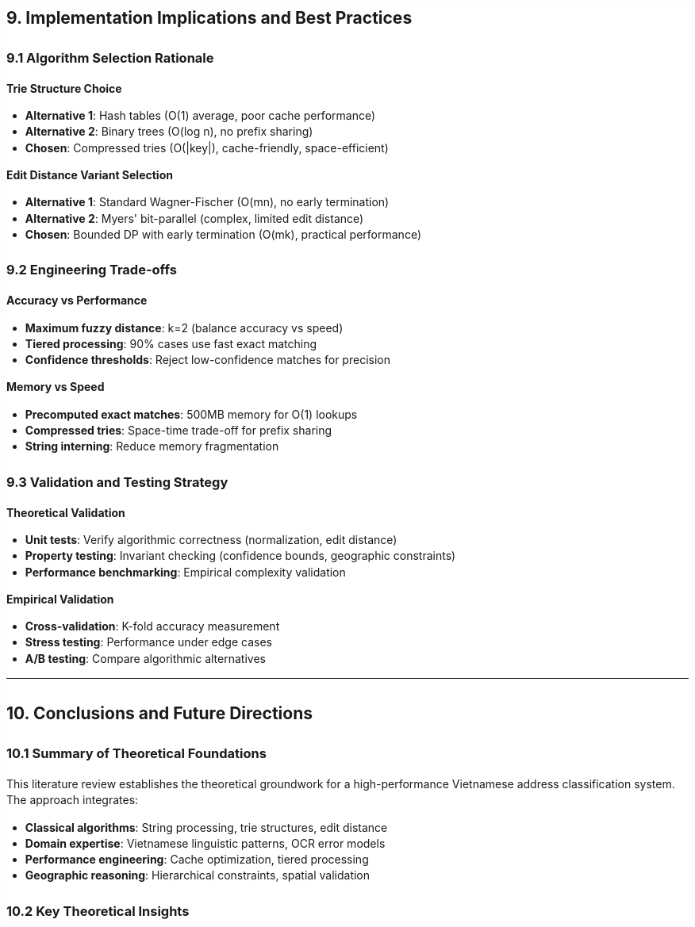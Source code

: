 ## 9. Implementation Implications and Best Practices

### 9.1 Algorithm Selection Rationale

**Trie Structure Choice**
- **Alternative 1**: Hash tables (O(1) average, poor cache performance)
- **Alternative 2**: Binary trees (O(log n), no prefix sharing)
- **Chosen**: Compressed tries (O(|key|), cache-friendly, space-efficient)

**Edit Distance Variant Selection**
- **Alternative 1**: Standard Wagner-Fischer (O(mn), no early termination)
- **Alternative 2**: Myers' bit-parallel (complex, limited edit distance) 
- **Chosen**: Bounded DP with early termination (O(mk), practical performance)

### 9.2 Engineering Trade-offs

**Accuracy vs Performance**
- **Maximum fuzzy distance**: k=2 (balance accuracy vs speed)
- **Tiered processing**: 90% cases use fast exact matching
- **Confidence thresholds**: Reject low-confidence matches for precision

**Memory vs Speed**
- **Precomputed exact matches**: 500MB memory for O(1) lookups
- **Compressed tries**: Space-time trade-off for prefix sharing
- **String interning**: Reduce memory fragmentation

### 9.3 Validation and Testing Strategy

**Theoretical Validation**
- **Unit tests**: Verify algorithmic correctness (normalization, edit distance)
- **Property testing**: Invariant checking (confidence bounds, geographic constraints)
- **Performance benchmarking**: Empirical complexity validation

**Empirical Validation**
- **Cross-validation**: K-fold accuracy measurement  
- **Stress testing**: Performance under edge cases
- **A/B testing**: Compare algorithmic alternatives

---

## 10. Conclusions and Future Directions

### 10.1 Summary of Theoretical Foundations

This literature review establishes the theoretical groundwork for a high-performance Vietnamese address classification system. The approach integrates:

- **Classical algorithms**: String processing, trie structures, edit distance
- **Domain expertise**: Vietnamese linguistic patterns, OCR error models  
- **Performance engineering**: Cache optimization, tiered processing
- **Geographic reasoning**: Hierarchical constraints, spatial validation

### 10.2 Key Theoretical Insights
